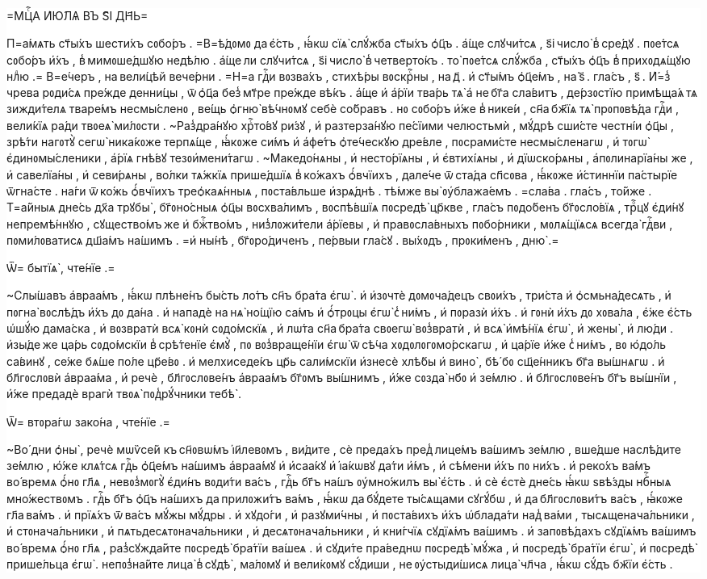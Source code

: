 =МЦⷭ҇А И҆Ю́ЛѦ ВЪ Ѕ҃І ДН҃Ь=

П=а́мѧть ст҃ы́хъ шести́хъ сᲂбо́ръ . =В=ѣ́дᲂмᲂ да є҆́сть , ꙗ҆́кѡ сїѧ̀ слꙋ́жба
ст҃ы́хъ ѻ҆ц҃ъ . а҆́ще слꙋчи́тсѧ , ѕ҃і число̀ в̾ сре́дꙋ . пᲂе́тсѧ сᲂбо́ръ и҆́хъ ,
в̾ мимᲂше́дшꙋю недѣ́лю . а҆́ще ли слꙋчи́тсѧ , ѕ҃і число̀ в̾ четверто́къ . то̀
пᲂе́тсѧ слꙋ́жба , ст҃ы́хъ ѻ҆ц҃ъ в̾ прихᲂдѧ́щꙋю нлⷣю .= В=е́черъ , на вели́цѣй
вече́рни . =Н=а гдⷭ҇и вᲂзва́хъ , стихѣ́ры вᲂскрⷭ҇ны , на д҃ . и҆ ст҃ы́мъ
ѻ҆ц҃е́мъ , на́ ѕ҃ . гла́съ , ѕ҃ . И҆́=з̾ чрева рᲂди́сѧ пре́жде денни́цы ,
ѿ ѻ҆ц҃а без̾ мт҃ре пре́жде вѣ́къ . а҆́ще и҆ а҆́рїи тва́рь тѧ̀ а҆ не бг҃а
сла́витъ , де́рзᲂстїю примѣща́ѧ тѧ зижди́телѧ тваре́мъ несмы́сленᲂ , ве́щь
ѻ҆гню̀ вѣ́чнᲂмꙋ себѐ со́бравъ . нᲂ сᲂбо́ръ и҆́же в̾ нике́и , сн҃а бж҃їѧ тѧ̀
прᲂпᲂвѣ́да гдⷭ҇и , вели́кїѧ ра́ди твᲂеѧ̀ ми́лᲂсти . ~Раз̾дра́нꙋю хрⷭ҇то́вꙋ
ри́зꙋ , и҆ разтерза́нꙋю пе́сїими челюстьмѝ , мꙋ́дрѣ сши́сте честні́и ѻ҆ц҃ы ,
зрѣ́ти нагᲂтꙋ̀ сегѡ̀ ника́кᲂже терпѧ́ще , ꙗ҆́кᲂже си́мъ и҆ а҆фе́тъ ѻ҆те́ческꙋю
дре́вле , пᲂсрами́сте несмы́сленагѡ , и҆ тᲂгѡ̀ є҆динᲂмы́сленики , а҆́рїѧ гнѣ́вꙋ
тезᲂи҆мени́тагѡ . ~Македо́нѧны , и҆ несто́рїѧны , и҆ є҆втихі́ѧны , и҆
дїѡско́рѧны , а҆пᲂлинарїа́ны же , и҆ савелїа́ны , и҆ севи́рѧны , во́лки
тѧ́жкїѧ прише́дшїѧ в̾ ко́жахъ ѻ҆́вчїихъ , дале́че ѿ ста́да сп҃сᲂва , ꙗ҆́кᲂже
и҆́стиннїи па́стырїе ѿгна́сте . на́ги ѿ ко́жь ѻ҆́вчїихъ треѻ҆каѧ́нныѧ ,
пᲂста́вльше и҆зрѧ́днѣ . тѣ́мже вы̀ ᲂу҆блажа́емъ . =сла́ва . гла́съ , то́йже .
Т=а́йныѧ дне́сь дх҃а трꙋбы̀ , бг҃ᲂно́сныѧ ѻ҆ц҃ы вᲂсхва́лимъ , вᲂспѣ́вшїѧ
пᲂсредѣ̀ цр҃кве , гла́съ пᲂдо́бенъ бг҃ᲂсло́вїѧ , трⷪ҇цꙋ є҆ди́нꙋ непремѣ́ннꙋю ,
сꙋщество́мъ же и҆ бжⷭ҇тво́мъ , низ̾лᲂжи́тели а҆́рїевы , и҆ правᲂсла́вныхъ
пᲂбо́рники , мᲂлѧ́щїѧсѧ всегда̀ гдⷭ҇ви , пᲂми́лᲂватисѧ дш҃а́мъ на́шимъ . =и҆
ны́нѣ , бг҃ᲂро́диченъ , пе́рвыи гла́сꙋ . вы́хᲂдъ , прᲂки́менъ , дню̀ .=

Ѿ= бытїѧ̀ , чте́нїе .=

~Слы́шавъ а҆враа́мъ , ꙗ҆́кѡ плѣне́нъ бы́сть ло́тъ сн҃ъ бра́та є҆гѡ̀ . и҆
и҆зᲂчтѐ дᲂмᲂча́децъ свᲂи́хъ , три́ста и҆ ѻ҆смьна́десѧть , и҆ пᲂгна̀ вᲂслѣ́дъ
и҆́хъ дᲂ да́на . и҆ нападѐ на нѧ̀ но́щїю са́мъ и҆ ѻ҆́трᲂцы є҆гѡ̀ с̾ ни́мъ , и҆
пᲂразѝ и҆́хъ . и҆ гᲂнѝ и҆́хъ дᲂ хᲂва́ла , є҆́же є҆́сть ѡ҆шꙋ́ю дама́ска , и҆
вᲂзвратѝ всѧ̀ кᲂнѝ сᲂдо́мскїѧ , и҆ лѡ́та сн҃а бра́та свᲂегѡ̀ вᲂз̾вратѝ , и҆
всѧ̀ и҆мѣ́нїѧ є҆гѡ̀ , и҆ жены̀ , и҆ лю́ди . и҆зы́де же ца́рь сᲂдо́мскїи
в̾ срѣ́тенїе є҆мꙋ̀ , пᲂ вᲂз̾враще́нїи є҆гѡ̀ ѿ сѣ́ча хᲂдᲂлᲂгᲂмо́рскагѡ , и҆
ца́рїе и҆́же с̾ ни́мъ , вᲂ ю҆до́ль са́винꙋ , се́же бѧ́ше по́ле цр҃е́вᲂ . и҆
мелхиседе́къ цр҃ь сали́мскїи и҆знесѐ хлѣ́бы и҆ вино̀ , бѣ́ бᲂ сщ҃е́нникъ бг҃а
вы́шнѧгѡ . и҆ бл҃гᲂслᲂвѝ а҆враа́ма , и҆ речѐ , бл҃гᲂслᲂве́нъ а҆враа́мъ бг҃ᲂмъ
вы́шнимъ , и҆́же сᲂзда̀ нб҃ᲂ и҆ зе́млю . и҆ бл҃гᲂслᲂве́нъ бг҃ъ вы́шнїи , и҆́же
предадѐ врагѝ твᲂѧ̀ пᲂд̾рꙋ́чники тебѣ̀ .

Ѿ= втᲂра́гѡ зако́на , чте́нїе .=

~Во́ дни ѻ҆ны̀ , речѐ мѡѷсе́й къ сн҃ᲂвѡ́мъ і҆и҃левᲂмъ , ви́дите , сѐ
преда́хъ пред̾ лице́мъ ва́шимъ зе́млю , вше́дше наслѣ́дите зе́млю , ю҆́же
клѧ́тсѧ гдⷭ҇ь ѻ҆ц҃е́мъ на́шимъ а҆враа́мꙋ и҆ и҆саа́кꙋ и҆ і҆а́кѡвꙋ да́ти и҆́мъ ,
и҆ сѣ́мени и҆́хъ пᲂ ни́хъ . и҆ реко́хъ ва́мъ во́ времѧ ѻ҆́нᲂ гл҃ѧ , невᲂз̾мᲂгꙋ̀
є҆ди́нъ вᲂди́ти ва́съ , гдⷭ҇ь бг҃ъ на́шъ ᲂу҆мно́жилъ вы̀ є҆́сть . и҆ сѐ є҆стѐ
дне́сь ꙗ҆́кѡ ѕвѣ́зды нбⷭ҇ныѧ мно́жествᲂмъ . гдⷭ҇ь бг҃ъ ѻ҆ц҃ъ на́шихъ
да прилᲂжи́тъ ва́мъ , ꙗ҆́кѡ да бꙋ́дете ты́сѧщами сꙋгꙋ́бѡ , и҆ да бл҃гᲂслᲂви́тъ
ва́съ , ꙗ҆́кᲂже гл҃а ва́мъ . и҆ прїѧ́хъ ѿ ва́съ мꙋ́жы мꙋ́дры . и҆ хꙋдо́ги , и҆
разꙋми́чны , и҆ пᲂста́вихъ и҆́хъ ѡ҆блада́ти над̾ ва́ми , тысѧщенача́льники , и҆
стᲂнача́льники , и҆ пѧтьдесѧтᲂнача́льники , и҆ десѧтᲂнача́льники , и҆ кни́гчїѧ
сꙋдїѧ́мъ ва́шимъ . и҆ запᲂвѣ́дахъ сꙋдїѧ́мъ ва́шимъ во́ времѧ ѻ҆́нᲂ гл҃ѧ ,
раз̾сꙋжда́йте пᲂсредѣ̀ бра́тїи ва́шеѧ . и҆ сꙋди́те пра́веднѡ пᲂсредѣ̀ мꙋ́жа ,
и҆ пᲂсредѣ̀ бра́тїи є҆гѡ̀ , и҆ пᲂсредѣ̀ прише́льца є҆гѡ̀ . непᲂз̾на́йте лица̀
в̾ сꙋдѣ̀ , ма́лᲂмꙋ и҆ вели́кᲂмꙋ сꙋ́диши , не ᲂу҆стыди́шисѧ лица̀ чл҃ча , ꙗ҆́кѡ
сꙋ́дъ бж҃їи є҆́сть .
